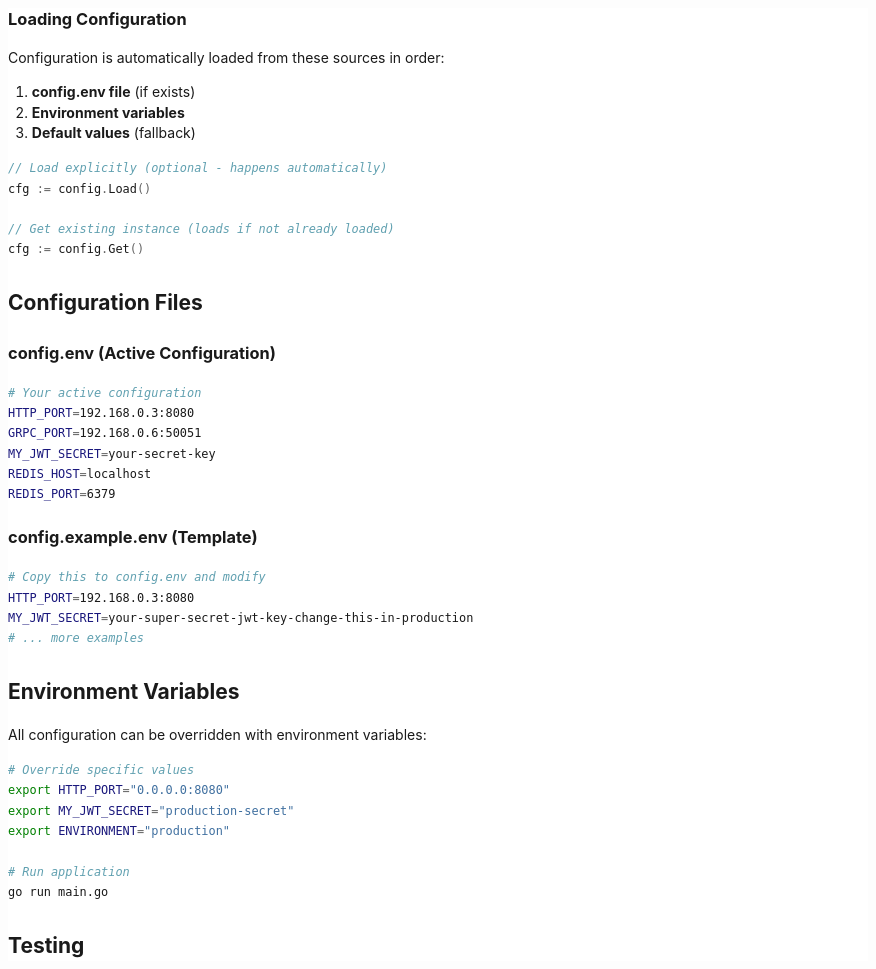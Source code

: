 ### Loading Configuration

Configuration is automatically loaded from these sources in order:

1. **config.env file** (if exists)
2. **Environment variables** 
3. **Default values** (fallback)

```go
// Load explicitly (optional - happens automatically)
cfg := config.Load()

// Get existing instance (loads if not already loaded)
cfg := config.Get()
```

## Configuration Files

### config.env (Active Configuration)
```bash
# Your active configuration
HTTP_PORT=192.168.0.3:8080
GRPC_PORT=192.168.0.6:50051
MY_JWT_SECRET=your-secret-key
REDIS_HOST=localhost
REDIS_PORT=6379
```

### config.example.env (Template)
```bash
# Copy this to config.env and modify
HTTP_PORT=192.168.0.3:8080
MY_JWT_SECRET=your-super-secret-jwt-key-change-this-in-production
# ... more examples
```

## Environment Variables

All configuration can be overridden with environment variables:

```bash
# Override specific values
export HTTP_PORT="0.0.0.0:8080"
export MY_JWT_SECRET="production-secret"
export ENVIRONMENT="production"

# Run application
go run main.go
```

## Testing
